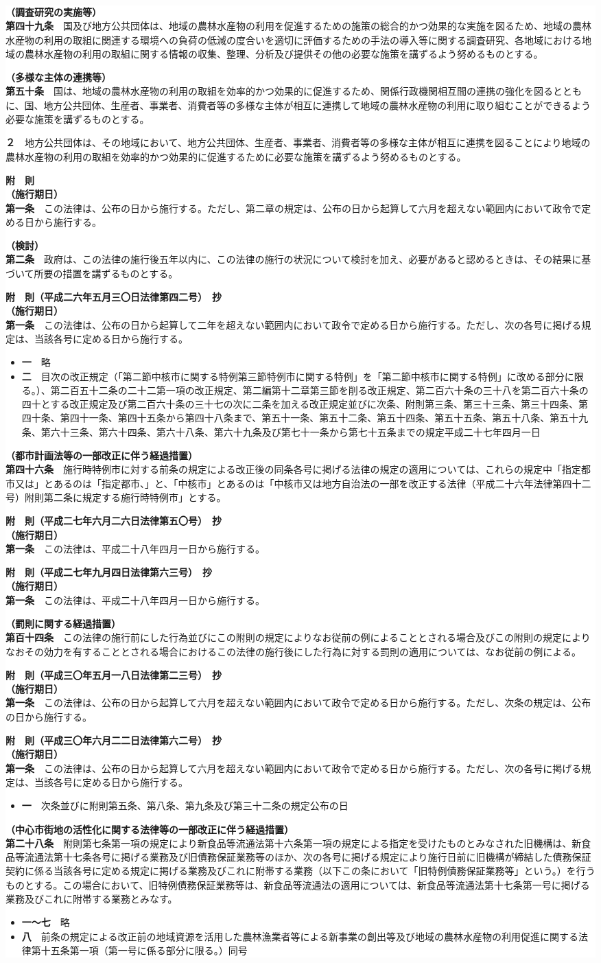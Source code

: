 **（調査研究の実施等）**  
**第四十九条**　国及び地方公共団体は、地域の農林水産物の利用を促進するための施策の総合的かつ効果的な実施を図るため、地域の農林水産物の利用の取組に関連する環境への負荷の低減の度合いを適切に評価するための手法の導入等に関する調査研究、各地域における地域の農林水産物の利用の取組に関する情報の収集、整理、分析及び提供その他の必要な施策を講ずるよう努めるものとする。  
  
**（多様な主体の連携等）**  
**第五十条**　国は、地域の農林水産物の利用の取組を効率的かつ効果的に促進するため、関係行政機関相互間の連携の強化を図るとともに、国、地方公共団体、生産者、事業者、消費者等の多様な主体が相互に連携して地域の農林水産物の利用に取り組むことができるよう必要な施策を講ずるものとする。  
  
**２**　地方公共団体は、その地域において、地方公共団体、生産者、事業者、消費者等の多様な主体が相互に連携を図ることにより地域の農林水産物の利用の取組を効率的かつ効果的に促進するために必要な施策を講ずるよう努めるものとする。  
  
**附　則**  
**（施行期日）**  
**第一条**　この法律は、公布の日から施行する。ただし、第二章の規定は、公布の日から起算して六月を超えない範囲内において政令で定める日から施行する。  
  
**（検討）**  
**第二条**　政府は、この法律の施行後五年以内に、この法律の施行の状況について検討を加え、必要があると認めるときは、その結果に基づいて所要の措置を講ずるものとする。  
  
**附　則（平成二六年五月三〇日法律第四二号）　抄**  
**（施行期日）**  
**第一条**　この法律は、公布の日から起算して二年を超えない範囲内において政令で定める日から施行する。ただし、次の各号に掲げる規定は、当該各号に定める日から施行する。  
* **一**　略  
* **二**　目次の改正規定（「第二節中核市に関する特例第三節特例市に関する特例」を「第二節中核市に関する特例」に改める部分に限る。）、第二百五十二条の二十二第一項の改正規定、第二編第十二章第三節を削る改正規定、第二百六十条の三十八を第二百六十条の四十とする改正規定及び第二百六十条の三十七の次に二条を加える改正規定並びに次条、附則第三条、第三十三条、第三十四条、第四十条、第四十一条、第四十五条から第四十八条まで、第五十一条、第五十二条、第五十四条、第五十五条、第五十八条、第五十九条、第六十三条、第六十四条、第六十八条、第六十九条及び第七十一条から第七十五条までの規定平成二十七年四月一日  
  
**（都市計画法等の一部改正に伴う経過措置）**  
**第四十六条**　施行時特例市に対する前条の規定による改正後の同条各号に掲げる法律の規定の適用については、これらの規定中「指定都市又は」とあるのは「指定都市、」と、「中核市」とあるのは「中核市又は地方自治法の一部を改正する法律（平成二十六年法律第四十二号）附則第二条に規定する施行時特例市」とする。  
  
**附　則（平成二七年六月二六日法律第五〇号）　抄**  
**（施行期日）**  
**第一条**　この法律は、平成二十八年四月一日から施行する。  
  
**附　則（平成二七年九月四日法律第六三号）　抄**  
**（施行期日）**  
**第一条**　この法律は、平成二十八年四月一日から施行する。  
  
**（罰則に関する経過措置）**  
**第百十四条**　この法律の施行前にした行為並びにこの附則の規定によりなお従前の例によることとされる場合及びこの附則の規定によりなおその効力を有することとされる場合におけるこの法律の施行後にした行為に対する罰則の適用については、なお従前の例による。  
  
**附　則（平成三〇年五月一八日法律第二三号）　抄**  
**（施行期日）**  
**第一条**　この法律は、公布の日から起算して六月を超えない範囲内において政令で定める日から施行する。ただし、次条の規定は、公布の日から施行する。  
  
**附　則（平成三〇年六月二二日法律第六二号）　抄**  
**（施行期日）**  
**第一条**　この法律は、公布の日から起算して六月を超えない範囲内において政令で定める日から施行する。ただし、次の各号に掲げる規定は、当該各号に定める日から施行する。  
* **一**　次条並びに附則第五条、第八条、第九条及び第三十二条の規定公布の日  
  
**（中心市街地の活性化に関する法律等の一部改正に伴う経過措置）**  
**第二十八条**　附則第七条第一項の規定により新食品等流通法第十六条第一項の規定による指定を受けたものとみなされた旧機構は、新食品等流通法第十七条各号に掲げる業務及び旧債務保証業務等のほか、次の各号に掲げる規定により施行日前に旧機構が締結した債務保証契約に係る当該各号に定める規定に掲げる業務及びこれに附帯する業務（以下この条において「旧特例債務保証業務等」という。）を行うものとする。この場合において、旧特例債務保証業務等は、新食品等流通法の適用については、新食品等流通法第十七条第一号に掲げる業務及びこれに附帯する業務とみなす。  
* **一～七**　略  
* **八**　前条の規定による改正前の地域資源を活用した農林漁業者等による新事業の創出等及び地域の農林水産物の利用促進に関する法律第十五条第一項（第一号に係る部分に限る。）同号  
  